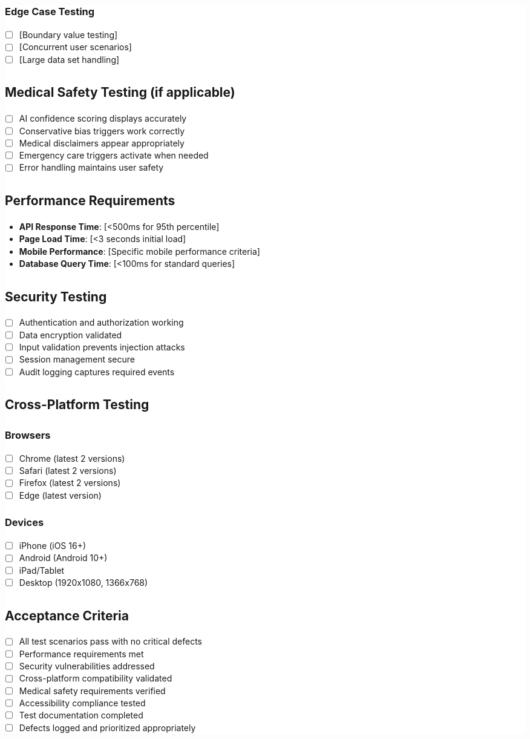 ### Edge Case Testing
- [ ] [Boundary value testing]
- [ ] [Concurrent user scenarios]
- [ ] [Large data set handling]

## Medical Safety Testing (if applicable)
- [ ] AI confidence scoring displays accurately
- [ ] Conservative bias triggers work correctly
- [ ] Medical disclaimers appear appropriately
- [ ] Emergency care triggers activate when needed
- [ ] Error handling maintains user safety

## Performance Requirements
- **API Response Time**: [<500ms for 95th percentile]
- **Page Load Time**: [<3 seconds initial load]
- **Mobile Performance**: [Specific mobile performance criteria]
- **Database Query Time**: [<100ms for standard queries]

## Security Testing
- [ ] Authentication and authorization working
- [ ] Data encryption validated
- [ ] Input validation prevents injection attacks
- [ ] Session management secure
- [ ] Audit logging captures required events

## Cross-Platform Testing
### Browsers
- [ ] Chrome (latest 2 versions)
- [ ] Safari (latest 2 versions)  
- [ ] Firefox (latest 2 versions)
- [ ] Edge (latest version)

### Devices
- [ ] iPhone (iOS 16+)
- [ ] Android (Android 10+)
- [ ] iPad/Tablet
- [ ] Desktop (1920x1080, 1366x768)

## Acceptance Criteria
- [ ] All test scenarios pass with no critical defects
- [ ] Performance requirements met
- [ ] Security vulnerabilities addressed
- [ ] Cross-platform compatibility validated
- [ ] Medical safety requirements verified
- [ ] Accessibility compliance tested
- [ ] Test documentation completed
- [ ] Defects logged and prioritized appropriately
